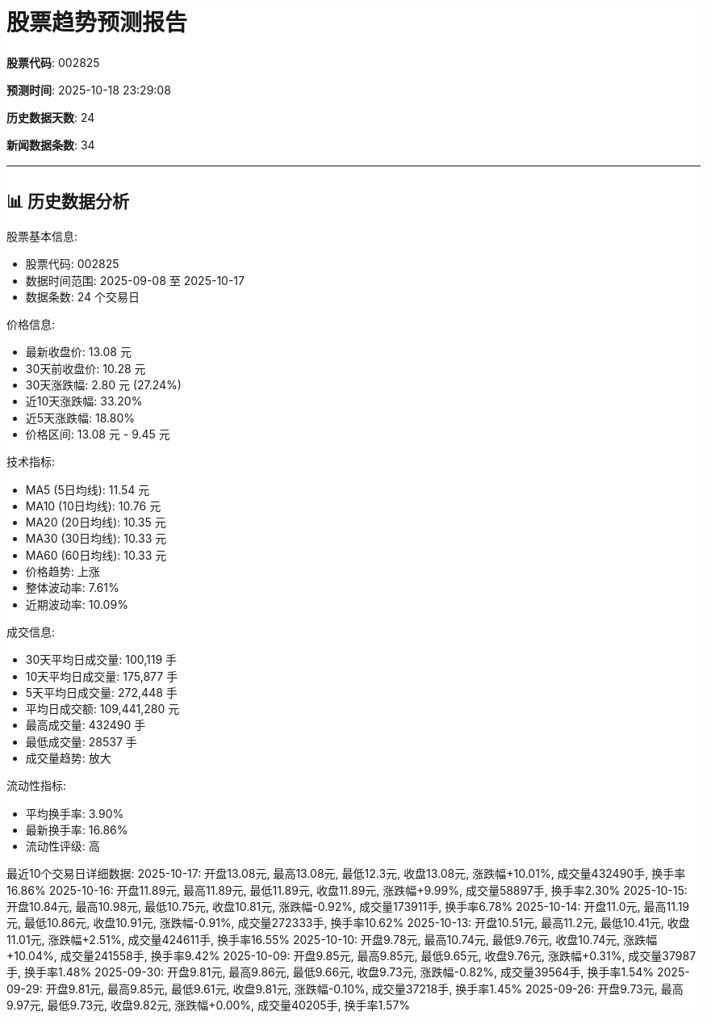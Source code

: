 # 股票趋势预测报告

**股票代码**: 002825

**预测时间**: 2025-10-18 23:29:08

**历史数据天数**: 24

**新闻数据条数**: 34

---

## 📊 历史数据分析


股票基本信息:
- 股票代码: 002825
- 数据时间范围: 2025-09-08 至 2025-10-17
- 数据条数: 24 个交易日

价格信息:
- 最新收盘价: 13.08 元
- 30天前收盘价: 10.28 元
- 30天涨跌幅: 2.80 元 (27.24%)
- 近10天涨跌幅: 33.20%
- 近5天涨跌幅: 18.80%
- 价格区间: 13.08 元 - 9.45 元

技术指标:
- MA5 (5日均线): 11.54 元
- MA10 (10日均线): 10.76 元  
- MA20 (20日均线): 10.35 元
- MA30 (30日均线): 10.33 元
- MA60 (60日均线): 10.33 元
- 价格趋势: 上涨
- 整体波动率: 7.61%
- 近期波动率: 10.09%

成交信息:
- 30天平均日成交量: 100,119 手
- 10天平均日成交量: 175,877 手
- 5天平均日成交量: 272,448 手
- 平均日成交额: 109,441,280 元
- 最高成交量: 432490 手
- 最低成交量: 28537 手
- 成交量趋势: 放大

流动性指标:
- 平均换手率: 3.90%
- 最新换手率: 16.86%
- 流动性评级: 高



最近10个交易日详细数据:
2025-10-17: 开盘13.08元, 最高13.08元, 最低12.3元, 收盘13.08元, 涨跌幅+10.01%, 成交量432490手, 换手率16.86%
2025-10-16: 开盘11.89元, 最高11.89元, 最低11.89元, 收盘11.89元, 涨跌幅+9.99%, 成交量58897手, 换手率2.30%
2025-10-15: 开盘10.84元, 最高10.98元, 最低10.75元, 收盘10.81元, 涨跌幅-0.92%, 成交量173911手, 换手率6.78%
2025-10-14: 开盘11.0元, 最高11.19元, 最低10.86元, 收盘10.91元, 涨跌幅-0.91%, 成交量272333手, 换手率10.62%
2025-10-13: 开盘10.51元, 最高11.2元, 最低10.41元, 收盘11.01元, 涨跌幅+2.51%, 成交量424611手, 换手率16.55%
2025-10-10: 开盘9.78元, 最高10.74元, 最低9.76元, 收盘10.74元, 涨跌幅+10.04%, 成交量241558手, 换手率9.42%
2025-10-09: 开盘9.85元, 最高9.85元, 最低9.65元, 收盘9.76元, 涨跌幅+0.31%, 成交量37987手, 换手率1.48%
2025-09-30: 开盘9.81元, 最高9.86元, 最低9.66元, 收盘9.73元, 涨跌幅-0.82%, 成交量39564手, 换手率1.54%
2025-09-29: 开盘9.81元, 最高9.85元, 最低9.61元, 收盘9.81元, 涨跌幅-0.10%, 成交量37218手, 换手率1.45%
2025-09-26: 开盘9.73元, 最高9.97元, 最低9.73元, 收盘9.82元, 涨跌幅+0.00%, 成交量40205手, 换手率1.57%
